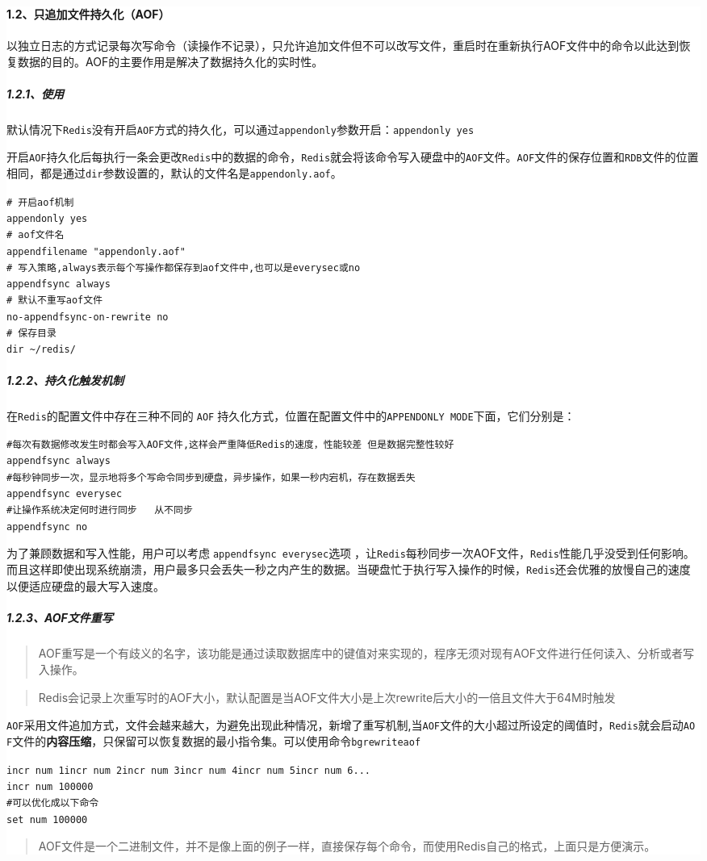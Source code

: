 #### 1.2、只追加文件持久化（AOF）

以独立日志的方式记录每次写命令（读操作不记录），只允许追加文件但不可以改写文件，重启时在重新执行AOF文件中的命令以此达到恢复数据的目的。AOF的主要作用是解决了数据持久化的实时性。

##### 1.2.1、使用

默认情况下`Redis`没有开启`AOF`方式的持久化，可以通过`appendonly`参数开启：`appendonly yes`

开启`AOF`持久化后每执行一条会更改`Redis`中的数据的命令，`Redis`就会将该命令写入硬盘中的`AOF`文件。`AOF`文件的保存位置和`RDB`文件的位置相同，都是通过`dir`参数设置的，默认的文件名是`appendonly.aof`。

```shell
# 开启aof机制
appendonly yes
# aof文件名
appendfilename "appendonly.aof"
# 写入策略,always表示每个写操作都保存到aof文件中,也可以是everysec或no
appendfsync always
# 默认不重写aof文件
no-appendfsync-on-rewrite no
# 保存目录
dir ~/redis/
```

##### 1.2.2、持久化触发机制

在`Redis`的配置文件中存在三种不同的 `AOF` 持久化方式，位置在配置文件中的`APPENDONLY MODE`下面，它们分别是：

```shell
#每次有数据修改发生时都会写入AOF文件,这样会严重降低Redis的速度，性能较差 但是数据完整性较好
appendfsync always  
#每秒钟同步一次，显示地将多个写命令同步到硬盘，异步操作，如果一秒内宕机，存在数据丢失
appendfsync everysec  
#让操作系统决定何时进行同步   从不同步
appendfsync no        
```

为了兼顾数据和写入性能，用户可以考虑 `appendfsync everysec`选项 ，让`Redis`每秒同步一次AOF文件，`Redis`性能几乎没受到任何影响。而且这样即使出现系统崩溃，用户最多只会丢失一秒之内产生的数据。当硬盘忙于执行写入操作的时候，`Redis`还会优雅的放慢自己的速度以便适应硬盘的最大写入速度。

##### 1.2.3、AOF文件重写

> AOF重写是一个有歧义的名字，该功能是通过读取数据库中的键值对来实现的，程序无须对现有AOF文件进行任何读入、分析或者写入操作。

> Redis会记录上次重写时的AOF大小，默认配置是当AOF文件大小是上次rewrite后大小的一倍且文件大于64M时触发

`AOF`采用文件追加方式，文件会越来越大，为避免出现此种情况，新增了重写机制,当`AOF`文件的大小超过所设定的阈值时，`Redis`就会启动`AOF`文件的**内容压缩**，只保留可以恢复数据的最小指令集。可以使用命令`bgrewriteaof`

```shell
incr num 1incr num 2incr num 3incr num 4incr num 5incr num 6...
incr num 100000
#可以优化成以下命令
set num 100000
```

>  AOF文件是一个二进制文件，并不是像上面的例子一样，直接保存每个命令，而使用Redis自己的格式，上面只是方便演示。

